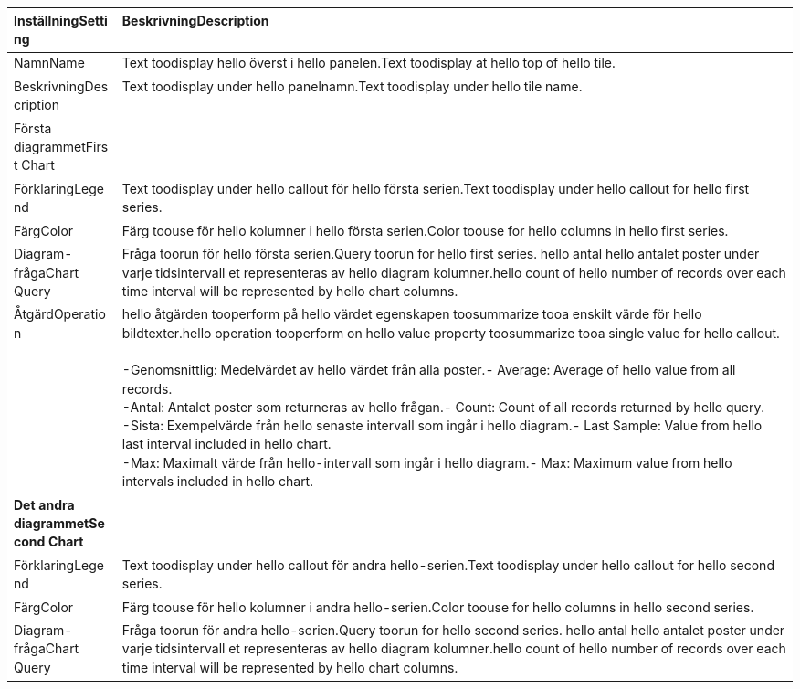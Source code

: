 | <span data-ttu-id="ac8f4-335">Inställning</span><span class="sxs-lookup"><span data-stu-id="ac8f4-335">Setting</span></span> | <span data-ttu-id="ac8f4-336">Beskrivning</span><span class="sxs-lookup"><span data-stu-id="ac8f4-336">Description</span></span> |
|:--- |:--- |
| <span data-ttu-id="ac8f4-337">Namn</span><span class="sxs-lookup"><span data-stu-id="ac8f4-337">Name</span></span> |<span data-ttu-id="ac8f4-338">Text toodisplay hello överst i hello panelen.</span><span class="sxs-lookup"><span data-stu-id="ac8f4-338">Text toodisplay at hello top of hello tile.</span></span> |
| <span data-ttu-id="ac8f4-339">Beskrivning</span><span class="sxs-lookup"><span data-stu-id="ac8f4-339">Description</span></span> |<span data-ttu-id="ac8f4-340">Text toodisplay under hello panelnamn.</span><span class="sxs-lookup"><span data-stu-id="ac8f4-340">Text toodisplay under hello tile name.</span></span> |
| <span data-ttu-id="ac8f4-341">Första diagrammet</span><span class="sxs-lookup"><span data-stu-id="ac8f4-341">First Chart</span></span> | |
| <span data-ttu-id="ac8f4-342">Förklaring</span><span class="sxs-lookup"><span data-stu-id="ac8f4-342">Legend</span></span> |<span data-ttu-id="ac8f4-343">Text toodisplay under hello callout för hello första serien.</span><span class="sxs-lookup"><span data-stu-id="ac8f4-343">Text toodisplay under hello callout for hello first series.</span></span> |
| <span data-ttu-id="ac8f4-344">Färg</span><span class="sxs-lookup"><span data-stu-id="ac8f4-344">Color</span></span> |<span data-ttu-id="ac8f4-345">Färg toouse för hello kolumner i hello första serien.</span><span class="sxs-lookup"><span data-stu-id="ac8f4-345">Color toouse for hello columns in hello first series.</span></span> |
| <span data-ttu-id="ac8f4-346">Diagram-fråga</span><span class="sxs-lookup"><span data-stu-id="ac8f4-346">Chart Query</span></span> |<span data-ttu-id="ac8f4-347">Fråga toorun för hello första serien.</span><span class="sxs-lookup"><span data-stu-id="ac8f4-347">Query toorun for hello first series.</span></span>  <span data-ttu-id="ac8f4-348">hello antal hello antalet poster under varje tidsintervall et representeras av hello diagram kolumner.</span><span class="sxs-lookup"><span data-stu-id="ac8f4-348">hello count of hello number of records over each time interval will be represented by hello chart columns.</span></span> |
| <span data-ttu-id="ac8f4-349">Åtgärd</span><span class="sxs-lookup"><span data-stu-id="ac8f4-349">Operation</span></span> |<span data-ttu-id="ac8f4-350">hello åtgärden tooperform på hello värdet egenskapen toosummarize tooa enskilt värde för hello bildtexter.</span><span class="sxs-lookup"><span data-stu-id="ac8f4-350">hello operation tooperform on hello value property toosummarize tooa single value for hello callout.</span></span><br><br><span data-ttu-id="ac8f4-351">-Genomsnittlig: Medelvärdet av hello värdet från alla poster.</span><span class="sxs-lookup"><span data-stu-id="ac8f4-351">- Average: Average of hello value from all records.</span></span><br><span data-ttu-id="ac8f4-352">-Antal: Antalet poster som returneras av hello frågan.</span><span class="sxs-lookup"><span data-stu-id="ac8f4-352">- Count: Count of all records returned by hello query.</span></span><br><span data-ttu-id="ac8f4-353">-Sista: Exempelvärde från hello senaste intervall som ingår i hello diagram.</span><span class="sxs-lookup"><span data-stu-id="ac8f4-353">- Last Sample: Value from hello last interval included in hello chart.</span></span><br><span data-ttu-id="ac8f4-354">-Max: Maximalt värde från hello-intervall som ingår i hello diagram.</span><span class="sxs-lookup"><span data-stu-id="ac8f4-354">- Max: Maximum value from hello intervals included in hello chart.</span></span> |
| <span data-ttu-id="ac8f4-355">**Det andra diagrammet**</span><span class="sxs-lookup"><span data-stu-id="ac8f4-355">**Second Chart**</span></span> | |
| <span data-ttu-id="ac8f4-356">Förklaring</span><span class="sxs-lookup"><span data-stu-id="ac8f4-356">Legend</span></span> |<span data-ttu-id="ac8f4-357">Text toodisplay under hello callout för andra hello-serien.</span><span class="sxs-lookup"><span data-stu-id="ac8f4-357">Text toodisplay under hello callout for hello second series.</span></span> |
| <span data-ttu-id="ac8f4-358">Färg</span><span class="sxs-lookup"><span data-stu-id="ac8f4-358">Color</span></span> |<span data-ttu-id="ac8f4-359">Färg toouse för hello kolumner i andra hello-serien.</span><span class="sxs-lookup"><span data-stu-id="ac8f4-359">Color toouse for hello columns in hello second series.</span></span> |
| <span data-ttu-id="ac8f4-360">Diagram-fråga</span><span class="sxs-lookup"><span data-stu-id="ac8f4-360">Chart Query</span></span> |<span data-ttu-id="ac8f4-361">Fråga toorun för andra hello-serien.</span><span class="sxs-lookup"><span data-stu-id="ac8f4-361">Query toorun for hello second series.</span></span>  <span data-ttu-id="ac8f4-362">hello antal hello antalet poster under varje tidsintervall et representeras av hello diagram kolumner.</span><span class="sxs-lookup"><span data-stu-id="ac8f4-362">hello count of hello number of records over each time interval will be represented by hello chart columns.</span></span> |